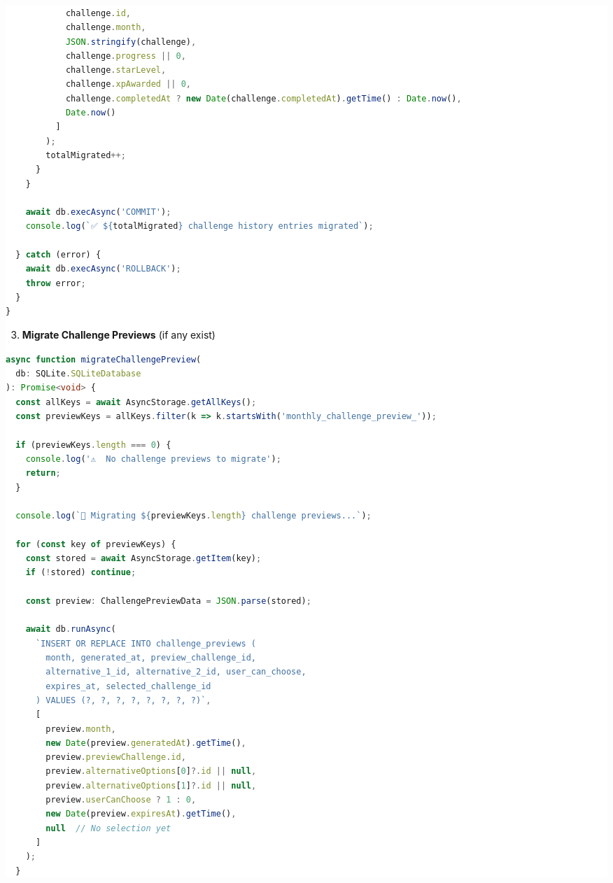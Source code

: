 ```typescript
            challenge.id,
            challenge.month,
            JSON.stringify(challenge),
            challenge.progress || 0,
            challenge.starLevel,
            challenge.xpAwarded || 0,
            challenge.completedAt ? new Date(challenge.completedAt).getTime() : Date.now(),
            Date.now()
          ]
        );
        totalMigrated++;
      }
    }

    await db.execAsync('COMMIT');
    console.log(`✅ ${totalMigrated} challenge history entries migrated`);

  } catch (error) {
    await db.execAsync('ROLLBACK');
    throw error;
  }
}
```

3. **Migrate Challenge Previews** (if any exist)
```typescript
async function migrateChallengePreview(
  db: SQLite.SQLiteDatabase
): Promise<void> {
  const allKeys = await AsyncStorage.getAllKeys();
  const previewKeys = allKeys.filter(k => k.startsWith('monthly_challenge_preview_'));

  if (previewKeys.length === 0) {
    console.log('⚠️  No challenge previews to migrate');
    return;
  }

  console.log(`🔄 Migrating ${previewKeys.length} challenge previews...`);

  for (const key of previewKeys) {
    const stored = await AsyncStorage.getItem(key);
    if (!stored) continue;

    const preview: ChallengePreviewData = JSON.parse(stored);

    await db.runAsync(
      `INSERT OR REPLACE INTO challenge_previews (
        month, generated_at, preview_challenge_id,
        alternative_1_id, alternative_2_id, user_can_choose,
        expires_at, selected_challenge_id
      ) VALUES (?, ?, ?, ?, ?, ?, ?, ?)`,
      [
        preview.month,
        new Date(preview.generatedAt).getTime(),
        preview.previewChallenge.id,
        preview.alternativeOptions[0]?.id || null,
        preview.alternativeOptions[1]?.id || null,
        preview.userCanChoose ? 1 : 0,
        new Date(preview.expiresAt).getTime(),
        null  // No selection yet
      ]
    );
  }

```

  [challengeTemplateId: string]: {